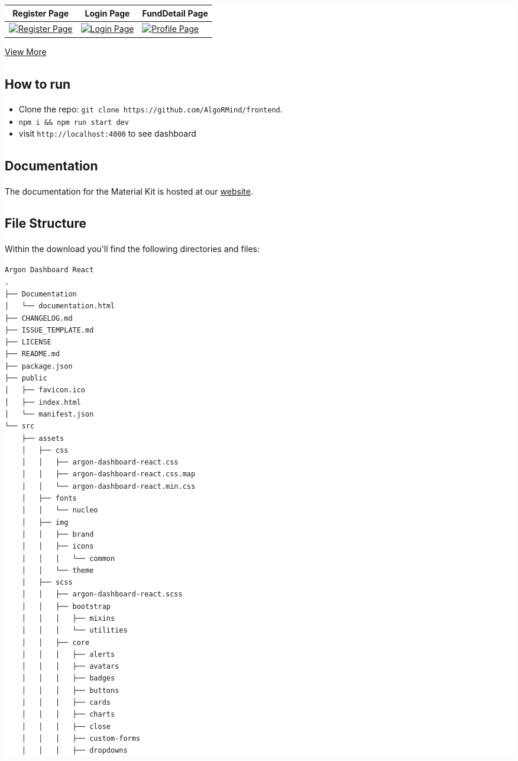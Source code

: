 | Register Page                                                                                    | Login Page                                                                              | FundDetail Page                                                                                                     |
| ------------------------------------------------------------------------------------------------ | --------------------------------------------------------------------------------------- | ------------------------------------------------------------------------------------------------------------------- |
| [![Register Page](./assets/RegisterPage.PNG)](https://fund-management-lovat.vercel.app/register) | [![Login Page](./assets/LoginPage.PNG)](https://fund-management-lovat.vercel.app/login) | [![Profile Page](./assets/FundDetail.PNG)](https://fund-management-lovat.vercel.app/du-an/fundraising-for-children) |

[View More](https://fund-management-lovat.vercel.app/)

## How to run

- Clone the repo: `git clone https://github.com/AlgoRMind/frontend`.
- `npm i && npm run start dev`
- visit `http://localhost:4000` to see dashboard

## Documentation

The documentation for the Material Kit is hosted at our [website](https://demos.creative-tim.com/argon-dashboard-react/#/documentation/overview).

## File Structure

Within the download you'll find the following directories and files:

```
Argon Dashboard React
.
├── Documentation
│   └── documentation.html
├── CHANGELOG.md
├── ISSUE_TEMPLATE.md
├── LICENSE
├── README.md
├── package.json
├── public
│   ├── favicon.ico
│   ├── index.html
│   └── manifest.json
└── src
    ├── assets
    │   ├── css
    │   │   ├── argon-dashboard-react.css
    │   │   ├── argon-dashboard-react.css.map
    │   │   └── argon-dashboard-react.min.css
    │   ├── fonts
    │   │   └── nucleo
    │   ├── img
    │   │   ├── brand
    │   │   ├── icons
    │   │   │   └── common
    │   │   └── theme
    │   ├── scss
    │   │   ├── argon-dashboard-react.scss
    │   │   ├── bootstrap
    │   │   │   ├── mixins
    │   │   │   └── utilities
    │   │   ├── core
    │   │   │   ├── alerts
    │   │   │   ├── avatars
    │   │   │   ├── badges
    │   │   │   ├── buttons
    │   │   │   ├── cards
    │   │   │   ├── charts
    │   │   │   ├── close
    │   │   │   ├── custom-forms
    │   │   │   ├── dropdowns
```